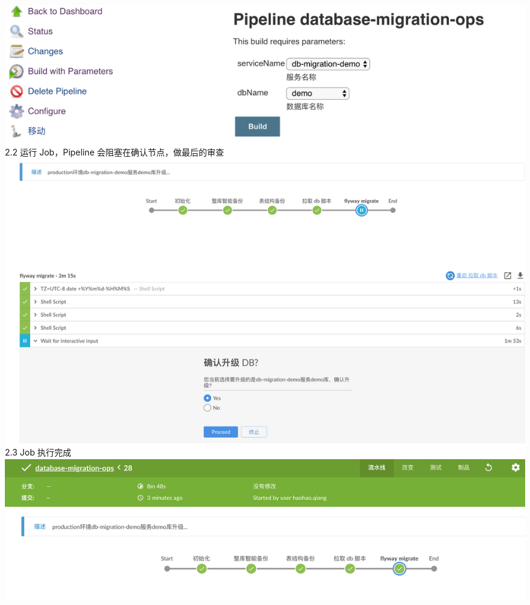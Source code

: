![](/images/flyway-devops-workflow-ops1.jpeg)
2.2 运行 Job，Pipeline 会阻塞在确认节点，做最后的审查
![](/images/flyway-devops-workflow-ops2.jpeg)
2.3 Job 执行完成
![](/images/flyway-devops-workflow-ops3.jpeg)

